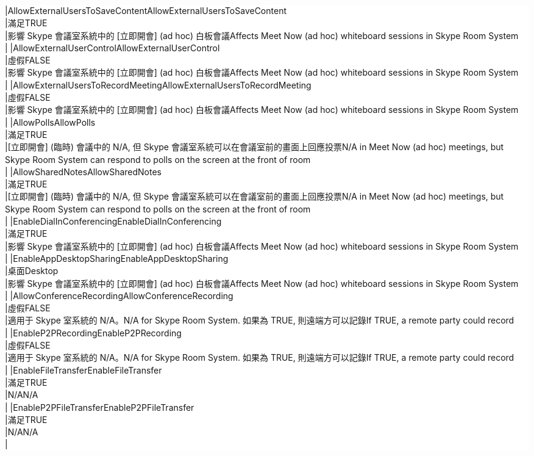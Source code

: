 |<span data-ttu-id="4c1a8-144">AllowExternalUsersToSaveContent</span><span class="sxs-lookup"><span data-stu-id="4c1a8-144">AllowExternalUsersToSaveContent</span></span>  <br/> |<span data-ttu-id="4c1a8-145">滿足</span><span class="sxs-lookup"><span data-stu-id="4c1a8-145">TRUE</span></span>  <br/> |<span data-ttu-id="4c1a8-146">影響 Skype 會議室系統中的 [立即開會] (ad hoc) 白板會議</span><span class="sxs-lookup"><span data-stu-id="4c1a8-146">Affects Meet Now (ad hoc) whiteboard sessions in Skype Room System</span></span>  <br/> |
|<span data-ttu-id="4c1a8-147">AllowExternalUserControl</span><span class="sxs-lookup"><span data-stu-id="4c1a8-147">AllowExternalUserControl</span></span>  <br/> |<span data-ttu-id="4c1a8-148">虛假</span><span class="sxs-lookup"><span data-stu-id="4c1a8-148">FALSE</span></span>  <br/> |<span data-ttu-id="4c1a8-149">影響 Skype 會議室系統中的 [立即開會] (ad hoc) 白板會議</span><span class="sxs-lookup"><span data-stu-id="4c1a8-149">Affects Meet Now (ad hoc) whiteboard sessions in Skype Room System</span></span>  <br/> |
|<span data-ttu-id="4c1a8-150">AllowExternalUsersToRecordMeeting</span><span class="sxs-lookup"><span data-stu-id="4c1a8-150">AllowExternalUsersToRecordMeeting</span></span>  <br/> |<span data-ttu-id="4c1a8-151">虛假</span><span class="sxs-lookup"><span data-stu-id="4c1a8-151">FALSE</span></span>  <br/> |<span data-ttu-id="4c1a8-152">影響 Skype 會議室系統中的 [立即開會] (ad hoc) 白板會議</span><span class="sxs-lookup"><span data-stu-id="4c1a8-152">Affects Meet Now (ad hoc) whiteboard sessions in Skype Room System</span></span>  <br/> |
|<span data-ttu-id="4c1a8-153">AllowPolls</span><span class="sxs-lookup"><span data-stu-id="4c1a8-153">AllowPolls</span></span>  <br/> |<span data-ttu-id="4c1a8-154">滿足</span><span class="sxs-lookup"><span data-stu-id="4c1a8-154">TRUE</span></span>  <br/> |<span data-ttu-id="4c1a8-155">[立即開會] (臨時) 會議中的 N/A, 但 Skype 會議室系統可以在會議室前的畫面上回應投票</span><span class="sxs-lookup"><span data-stu-id="4c1a8-155">N/A in Meet Now (ad hoc) meetings, but Skype Room System can respond to polls on the screen at the front of room</span></span>  <br/> |
|<span data-ttu-id="4c1a8-156">AllowSharedNotes</span><span class="sxs-lookup"><span data-stu-id="4c1a8-156">AllowSharedNotes</span></span>  <br/> |<span data-ttu-id="4c1a8-157">滿足</span><span class="sxs-lookup"><span data-stu-id="4c1a8-157">TRUE</span></span>  <br/> |<span data-ttu-id="4c1a8-158">[立即開會] (臨時) 會議中的 N/A, 但 Skype 會議室系統可以在會議室前的畫面上回應投票</span><span class="sxs-lookup"><span data-stu-id="4c1a8-158">N/A in Meet Now (ad hoc) meetings, but Skype Room System can respond to polls on the screen at the front of room</span></span>  <br/> |
|<span data-ttu-id="4c1a8-159">EnableDialInConferencing</span><span class="sxs-lookup"><span data-stu-id="4c1a8-159">EnableDialInConferencing</span></span>  <br/> |<span data-ttu-id="4c1a8-160">滿足</span><span class="sxs-lookup"><span data-stu-id="4c1a8-160">TRUE</span></span>  <br/> |<span data-ttu-id="4c1a8-161">影響 Skype 會議室系統中的 [立即開會] (ad hoc) 白板會議</span><span class="sxs-lookup"><span data-stu-id="4c1a8-161">Affects Meet Now (ad hoc) whiteboard sessions in Skype Room System</span></span>  <br/> |
|<span data-ttu-id="4c1a8-162">EnableAppDesktopSharing</span><span class="sxs-lookup"><span data-stu-id="4c1a8-162">EnableAppDesktopSharing</span></span>  <br/> |<span data-ttu-id="4c1a8-163">桌面</span><span class="sxs-lookup"><span data-stu-id="4c1a8-163">Desktop</span></span>  <br/> |<span data-ttu-id="4c1a8-164">影響 Skype 會議室系統中的 [立即開會] (ad hoc) 白板會議</span><span class="sxs-lookup"><span data-stu-id="4c1a8-164">Affects Meet Now (ad hoc) whiteboard sessions in Skype Room System</span></span>  <br/> |
|<span data-ttu-id="4c1a8-165">AllowConferenceRecording</span><span class="sxs-lookup"><span data-stu-id="4c1a8-165">AllowConferenceRecording</span></span>  <br/> |<span data-ttu-id="4c1a8-166">虛假</span><span class="sxs-lookup"><span data-stu-id="4c1a8-166">FALSE</span></span>  <br/> |<span data-ttu-id="4c1a8-167">適用于 Skype 室系統的 N/A。</span><span class="sxs-lookup"><span data-stu-id="4c1a8-167">N/A for Skype Room System.</span></span> <span data-ttu-id="4c1a8-168">如果為 TRUE, 則遠端方可以記錄</span><span class="sxs-lookup"><span data-stu-id="4c1a8-168">If TRUE, a remote party could record</span></span>  <br/> |
|<span data-ttu-id="4c1a8-169">EnableP2PRecording</span><span class="sxs-lookup"><span data-stu-id="4c1a8-169">EnableP2PRecording</span></span>  <br/> |<span data-ttu-id="4c1a8-170">虛假</span><span class="sxs-lookup"><span data-stu-id="4c1a8-170">FALSE</span></span>  <br/> |<span data-ttu-id="4c1a8-171">適用于 Skype 室系統的 N/A。</span><span class="sxs-lookup"><span data-stu-id="4c1a8-171">N/A for Skype Room System.</span></span> <span data-ttu-id="4c1a8-172">如果為 TRUE, 則遠端方可以記錄</span><span class="sxs-lookup"><span data-stu-id="4c1a8-172">If TRUE, a remote party could record</span></span>  <br/> |
|<span data-ttu-id="4c1a8-173">EnableFileTransfer</span><span class="sxs-lookup"><span data-stu-id="4c1a8-173">EnableFileTransfer</span></span>  <br/> |<span data-ttu-id="4c1a8-174">滿足</span><span class="sxs-lookup"><span data-stu-id="4c1a8-174">TRUE</span></span>  <br/> |<span data-ttu-id="4c1a8-175">N/A</span><span class="sxs-lookup"><span data-stu-id="4c1a8-175">N/A</span></span>  <br/> |
|<span data-ttu-id="4c1a8-176">EnableP2PFileTransfer</span><span class="sxs-lookup"><span data-stu-id="4c1a8-176">EnableP2PFileTransfer</span></span>  <br/> |<span data-ttu-id="4c1a8-177">滿足</span><span class="sxs-lookup"><span data-stu-id="4c1a8-177">TRUE</span></span>  <br/> |<span data-ttu-id="4c1a8-178">N/A</span><span class="sxs-lookup"><span data-stu-id="4c1a8-178">N/A</span></span>  <br/> |
